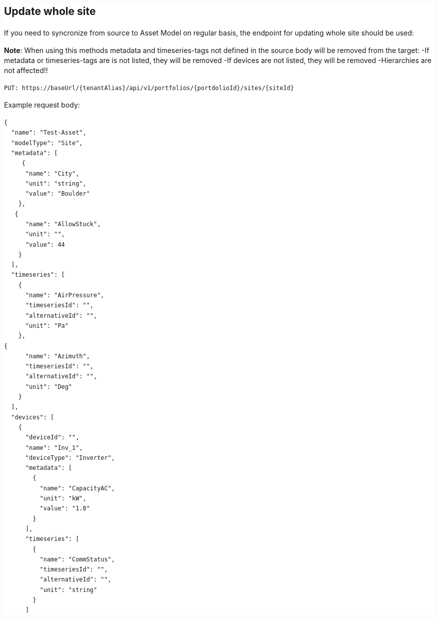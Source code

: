 ## Update whole site

If you need to syncronize from source to Asset Model on regular basis, the endpoint for updating whole site should be used:

**Note**: When using this methods metadata and timeseries-tags not defined in the source body will be removed from the target:
-If metadata or timeseries-tags are is not listed, they will be removed
-If devices are not listed, they will be removed
-Hierarchies are not affected!!

`PUT: https://baseUrl/{tenantAlias}/api/v1/portfolios/{portdolioId}/sites/{siteId}`

Example request body:
```
{
  "name": "Test-Asset",
  "modelType": "Site",
  "metadata": [
     {
      "name": "City",
      "unit": "string",
      "value": "Boulder"
    },
   {
      "name": "AllowStuck",
      "unit": "",
      "value": 44
    }
  ],
  "timeseries": [
    {
      "name": "AirPressure",
      "timeseriesId": "",
      "alternativeId": "",
      "unit": "Pa"
    },
{
      "name": "Azimuth",
      "timeseriesId": "",
      "alternativeId": "",
      "unit": "Deg"
    }
  ],
  "devices": [
    {
      "deviceId": "",
      "name": "Inv_1",
      "deviceType": "Inverter",
      "metadata": [
        {
          "name": "CapacityAC",
          "unit": "kW",
          "value": "1.0"
        }
      ],
      "timeseries": [
        {
          "name": "CommStatus",
          "timeseriesId": "",
          "alternativeId": "",
          "unit": "string"
        }
      ]
```
